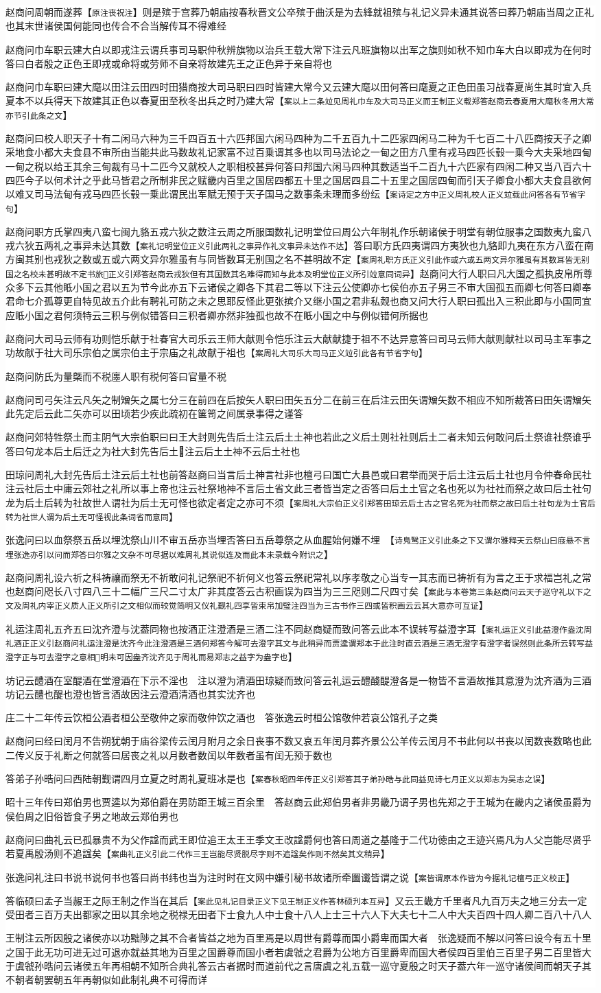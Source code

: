 赵商问周朝而遂葬【`原注丧祝注`】则是殡于宫葬乃朝庙按春秋晋文公卒殡于曲沃是为去綘就祖殡与礼记义异未通其说答曰葬乃朝庙当周之正礼也其末世诸侯国何能同也传合不合当解传耳不得难经  

赵商问巾车职云建大白以即戎注云谓兵事司马职仲秋辨旗物以治兵王载大常下注云凡班旗物以出军之旗则如秋不知巾车大白以即戎为在何时答曰白者殷之正色王即戎或命将或劳师不自亲将故建先王之正色异于亲自将也  

赵商问巾车职曰建大麾以田注云田四时田猎商按大司马职曰四时皆建大常今又云建大麾以田何答曰麾夏之正色田虽习战春夏尚生其时宜入兵夏本不以兵得天下故建其正色以春夏田至秋冬出兵之时乃建大常【`案以上二条竝见周礼巾车及大司马正义而王制正义载郑答赵商云春夏用大麾秋冬用大常亦节引此条之文`】  

赵商问曰校人职天子十有二闲马六种为三千四百五十六匹邦国六闲马四种为二千五百九十二匹家四闲马二种为千七百二十八匹商按天子之卿采地食小都大夫食县不审所由当能共此马数故礼记家富不过百乗谓其多也以司马法论之一甸之田方八里有戎马四匹长毂一乗今大夫采地四甸一甸之税以给王其余三甸裁有马十二匹今又就校人之职相校甚异何答曰邦国六闲马四种其数适当千二百九十六匹家有四闲二种又当八百六十四匹今子以何术计之乎此马皆君之所制非民之赋畿内百里之国居四都五十里之国居四县二十五里之国居四甸而引天子卿食小都大夫食县欲何以难又司马法甸有戎马四匹长毂一乗此谓民出军赋无预于天子国马之数事条未理而多纷纭【`案诗定之方中正义周礼校人正义竝载此问答各有节省字句`】  

赵商问职方氏掌四夷八蛮七闽九貉五戎六狄之数注云周之所服国数礼记明堂位曰周公六年制礼作乐朝诸侯于明堂有朝位服事之国数夷九蛮八戎六狄五两礼之事异未达其数【`案礼记明堂位正义引此两礼之事异作礼文事异未达作不达`】答曰职方氏四夷谓四方夷狄也九貉即九夷在东方八蛮在南方闽其别也戎狄之数或五或六两文异尔雅虽有与同皆数耳无别国之名不甚明故不定【`案周礼职方氏正义引此作或六或五两文异尔雅虽有其数耳皆无别国之名校未甚明故不定书旅正义引郑答赵商云戎狄但有其国数其名难得而知与此本及明堂位正义所引竝意同词异`】赵商问大行人职曰凡大国之孤执皮帛所尊众多下云其他眡小国之君以五为节今此亦五下云诸侯之卿各下其君二等以下注云公使卿亦七侯伯亦五子男三不审大国孤五而卿七何答曰卿奉君命七介孤尊更自特见故五介此有聘礼可防之未之思耶反怪此更张摈介又继小国之君非私觌也商又问大行人职曰孤出入三积此即与小国同宜应眡小国之君何须特云三积与例似错答曰三积者卿亦然非独孤也故不在眡小国之中与例似错何所据也  

赵商问大司马云师有功则恺乐献于社春官大司乐云王师大献则令恺乐注云大献献捷于祖不不达异意答曰司马云师大献则献社以司马主军事之功故献于社大司乐宗伯之属宗伯主于宗庙之礼故献于祖也【`案周礼大司乐大司马正义竝引此各有节省字句`】  

赵商问防氏为量槩而不税廛人职有税何答曰官量不税  

赵商问司弓矢注云凡矢之制矰矢之属七分三在前四在后按矢人职曰田矢五分二在前三在后注云田矢谓矰矢数不相应不知所裁答曰田矢谓矰矢此先定后云此二矢亦可以田顷若少疾此疏初在箧笥之间属录事得之谨答  

赵商问郊特牲祭土而主阴气大宗伯职曰曰王大封则先告后土注云后土土神也若此之义后土则社社则后土二者未知云何敢问后土祭谁社祭谁乎答曰句龙本后土后迁之为社大封先告后土注云后土土神不云后土社也  

田琼问周礼大封先告后土注云后土社也前答赵商曰当言后土神言社非也檀弓曰国亡大县邑或曰君举而哭于后土注云后土社也月令仲春命民社注云社后土中庸云郊社之礼所以事上帝也注云社祭地神不言后土省文此三者皆当定之否答曰后土土官之名也死以为社社而祭之故曰后土社句龙为后土后转为社故世人谓社为后土无可怪也欲定者定之亦可不须【`案周礼大宗伯正义引郑答田琼云后土古之官名死为社而祭之故曰后土社句龙为土官后转为社世人谓为后土无可怪视此条词省而意同`】  

张逸问曰以血祭祭五岳以埋沈祭山川不审五岳亦当埋否答曰五岳尊祭之从血腥始何嫌不埋　【`诗鳬鹥正义引此条之下又谓尔雅释天云祭山曰庪悬不言埋张逸亦引以问而郑答曰尔雅之文杂不可尽据以难周礼其说似连及而此本未录载今附识之`】  

赵商问周礼设六祈之科祷禳而祭无不祈敢问礼记祭祀不祈何义也答云祭祀常礼以序孝敬之心当专一其志而已祷祈有为言之王于求福岂礼之常也赵商问咫长八寸四八三十二幅广三尺二寸太广非其度答云古积画误为四当为三三咫则二尺四寸矣【`案此与本卷第三条赵商问云天子巡守礼以下之文及周礼内宰正义质人正义所引之文相似而较觉简明又仪礼觐礼四享皆束帛加璧注四当为三古书作三四或皆积画云云其大意亦可互证`】  

礼运注周礼五齐五曰沈齐澄与沈葢同物也按酒正注澄酒是三酒二注不同赵商疑而致问答云此本不误转写益澄字耳【`案礼运正义引此益澄作盎沈周礼酒正正义引赵商问礼运注澄是沈齐今此注澄酒是三酒何郑答今解可去澄字其文与此稍异而贾逵谓郑本于此注时直云酒是三酒无澄字有澄字者误然则此条所云转写益澄字正与可去澄字之意相明未可因盎齐沈齐见于周礼而易郑志之益字为盎字也`】  

坊记云醴酒在室醍酒在堂澄酒在下示不淫也　注以澄为清酒田琼疑而致问答云礼运云醴醆醍澄各是一物皆不言酒故推其意澄为沈齐酒为三酒坊记云醴也醍也澄也皆言酒故因注云澄酒清酒也其实沈齐也  

庄二十二年传云饮桓公酒者桓公至敬仲之家而敬仲饮之酒也　答张逸云时桓公馆敬仲若哀公馆孔子之类  

赵商问曰经曰闰月不告朔犹朝于庙谷梁传云闰月附月之余日丧事不数又哀五年闰月葬齐景公公羊传云闰月不书此何以书丧以闰数丧数略也此二传义反于礼断之何就答曰居丧之礼以月数者数闰以年数者虽有闰无预于数也  

答弟子孙晧问曰西陆朝觐谓四月立夏之时周礼夏班冰是也【`案春秋昭四年传正义引郑答其子弟孙晧与此同益见诗七月正义以郑志为吴志之误`】  

昭十三年传曰郑伯男也贾逵以为郑伯爵在男防距王城三百余里　答赵商云此郑伯男者非男畿乃谓子男也先郑之于王城为在畿内之诸侯虽爵为侯伯周之旧俗皆食子男之地故云郑伯男也  

赵商问曰曲礼云已孤暴贵不为父作諡而武王即位追王太王王季文王改諡爵何也答曰周道之基隆于二代功徳由之王迹兴焉凡为人父岂能尽贤乎若夏禹殷汤则不追諡矣【`案曲礼正义引此二代作三王岂能尽贤脱尽字则不追諡矣作则不然矣其文稍异`】  

张逸问礼注曰书说书说何书也答曰尚书纬也当为注时时在文网中嫌引秘书故诸所牵圗谶皆谓之说【`案皆谓原本作皆为今据礼记檀弓正义校正`】  

答临硕曰孟子当赧王之际王制之作当在其后【`案此见礼记目录正义下见王制正义作答林硕刋本互异`】又云王畿方千里者凡九百万夫之地三分去一定受田者三百万夫出都家之田以其余地之税禄无田者下士食九人中士食十八人上士三十六人下大夫七十二人中大夫百四十四人卿二百八十八人  

王制注云所因殷之诸侯亦以功黜陟之其不合者皆益之地为百里焉是以周世有爵尊而国小爵卑而国大者　张逸疑而不解以问答曰设今有五十里之国于此无功可进无过可退亦就益其地为百里之国爵尊而国小者若虞虢之君爵为公地方百里爵卑而国大者侯四百里伯三百里子男二百里皆大于虞虢孙晧问云诸侯五年再相朝不知所合典礼答云古者据时而道前代之言唐虞之礼五载一巡守夏殷之时天子葢六年一巡守诸侯间而朝天子其不朝者朝罢朝五年再朝似如此制礼典不可得而详  
